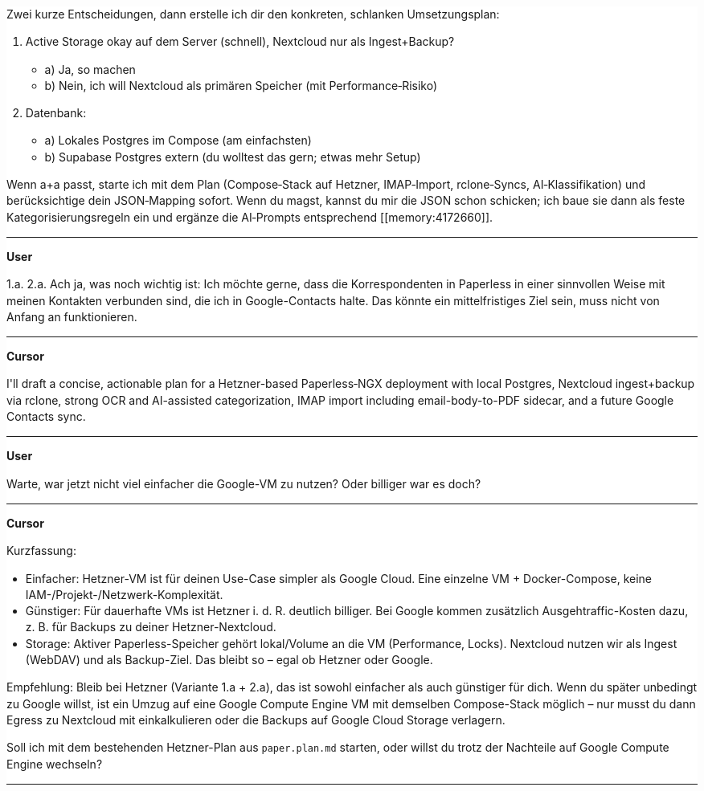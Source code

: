 Zwei kurze Entscheidungen, dann erstelle ich dir den konkreten, schlanken Umsetzungsplan:

1. Active Storage okay auf dem Server (schnell), Nextcloud nur als Ingest+Backup?
   - a) Ja, so machen
   - b) Nein, ich will Nextcloud als primären Speicher (mit Performance‑Risiko)

2. Datenbank:
   - a) Lokales Postgres im Compose (am einfachsten)
   - b) Supabase Postgres extern (du wolltest das gern; etwas mehr Setup)

Wenn a+a passt, starte ich mit dem Plan (Compose‑Stack auf Hetzner, IMAP‑Import, rclone‑Syncs, AI‑Klassifikation) und berücksichtige dein JSON‑Mapping sofort. Wenn du magst, kannst du mir die JSON schon schicken; ich baue sie dann als feste Kategorisierungsregeln ein und ergänze die AI‑Prompts entsprechend [[memory:4172660]].

---

**User**

1.a.
2.a.
Ach ja, was noch wichtig ist: Ich möchte gerne, dass die Korrespondenten in Paperless in einer sinnvollen Weise mit meinen Kontakten verbunden sind, die ich in Google-Contacts halte. Das könnte ein mittelfristiges Ziel sein, muss nicht von Anfang an funktionieren.

---

**Cursor**

I'll draft a concise, actionable plan for a Hetzner-based Paperless‑NGX deployment with local Postgres, Nextcloud ingest+backup via rclone, strong OCR and AI-assisted categorization, IMAP import including email-body-to-PDF sidecar, and a future Google Contacts sync.

---

**User**

Warte, war jetzt nicht viel einfacher die Google-VM zu nutzen? Oder billiger war es doch?

---

**Cursor**

Kurzfassung:
- Einfacher: Hetzner-VM ist für deinen Use-Case simpler als Google Cloud. Eine einzelne VM + Docker-Compose, keine IAM-/Projekt-/Netzwerk-Komplexität.
- Günstiger: Für dauerhafte VMs ist Hetzner i. d. R. deutlich billiger. Bei Google kommen zusätzlich Ausgehtraffic-Kosten dazu, z. B. für Backups zu deiner Hetzner-Nextcloud.
- Storage: Aktiver Paperless-Speicher gehört lokal/Volume an die VM (Performance, Locks). Nextcloud nutzen wir als Ingest (WebDAV) und als Backup-Ziel. Das bleibt so – egal ob Hetzner oder Google.

Empfehlung: Bleib bei Hetzner (Variante 1.a + 2.a), das ist sowohl einfacher als auch günstiger für dich. Wenn du später unbedingt zu Google willst, ist ein Umzug auf eine Google Compute Engine VM mit demselben Compose-Stack möglich – nur musst du dann Egress zu Nextcloud mit einkalkulieren oder die Backups auf Google Cloud Storage verlagern.

Soll ich mit dem bestehenden Hetzner-Plan aus `paper.plan.md` starten, oder willst du trotz der Nachteile auf Google Compute Engine wechseln?

---